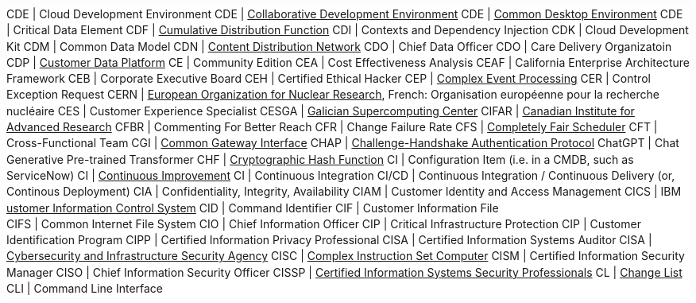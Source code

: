 CDE         | Cloud Development Environment
CDE         | [Collaborative Development Environment](https://en.wikipedia.org/wiki/Collaborative_development_environment)
CDE         | [Common Desktop Environment](https://en.wikipedia.org/wiki/Common_Desktop_Environment)
CDE         | Critical Data Element
CDF         | [Cumulative Distribution Function](https://en.wikipedia.org/wiki/Cumulative_distribution_function)
CDI         | Contexts and Dependency Injection 
CDK         | Cloud Development Kit 
CDM         | Common Data Model
CDN         | [Content Distribution Network](https://en.wikipedia.org/wiki/Content_delivery_network)
CDO         | Chief Data Officer
CDO         | Care Delivery Organizatoin
CDP         | [Customer Data Platform](https://en.wikipedia.org/wiki/Customer_data_platform)
CE          | Community Edition
CEA         | Cost Effectiveness Analysis
CEAF        | California Enterprise Architecture Framework
CEB         | Corporate Executive Board
CEH         | Certified Ethical Hacker
CEP         | [Complex Event Processing](https://en.wikipedia.org/wiki/Complex_event_processing)
CER         | Control Exception Request
CERN        | [European Organization for Nuclear Research](https://en.wikipedia.org/wiki/CERN), French: Organisation européenne pour la recherche nucléaire
CES         | Customer Experience Specialist
CESGA       | [Galician Supercomputing Center](https://www.cesga.es/)
CIFAR       | [Canadian Institute for Advanced Research](https://en.wikipedia.org/wiki/Canadian_Institute_for_Advanced_Research)
CFBR        | Commenting For Better Reach
CFR         | Change Failure Rate
CFS         | [Completely Fair Scheduler](https://docs.kernel.org/scheduler/sched-design-CFS.html)
CFT         | Cross-Functional Team
CGI         | [Common Gateway Interface](https://en.wikipedia.org/wiki/Common_Gateway_Interface)
CHAP        | [Challenge-Handshake Authentication Protocol](https://en.wikipedia.org/wiki/Challenge-Handshake_Authentication_Protocol)
ChatGPT     | Chat Generative Pre-trained Transformer
CHF         | [Cryptographic Hash Function](https://en.wikipedia.org/wiki/Cryptographic_hash_function)
CI          | Configuration Item (i.e. in a CMDB, such as ServiceNow)
CI          | [Continuous Improvement](https://en.wikipedia.org/wiki/Continual_improvement_process)
CI          | Continuous Integration
CI/CD       | Continuous Integration / Continuous Delivery (or, Continous Deployment)
CIA         | Confidentiality, Integrity, Availability
CIAM        | Customer Identity and Access Management
CICS        | IBM [ustomer Information Control System](https://en.wikipedia.org/wiki/CICS)
CID         | Command Identifier
CIF         | Customer Information File  
CIFS        | Common Internet File System
CIO         | Chief Information Officer 
CIP         | Critical Infrastructure Protection
CIP         | Customer Identification Program
CIPP        | Certified Information Privacy Professional 
CISA        | Certified Information Systems Auditor
CISA        | [Cybersecurity and Infrastructure Security Agency](https://www.cisa.gov/cybersecurity-division)
CISC        | [Complex Instruction Set Computer](https://en.wikipedia.org/wiki/Complex_instruction_set_computer)
CISM        | Certified Information Security Manager
CISO        | Chief Information Security Officer
CISSP       | [Certified Information Systems Security Professionals](https://www.isc2.org/Certifications/CISSP-Concentrations)
CL          | [Change List](https://en.wikipedia.org/wiki/Version_control)
CLI         | Command Line Interface